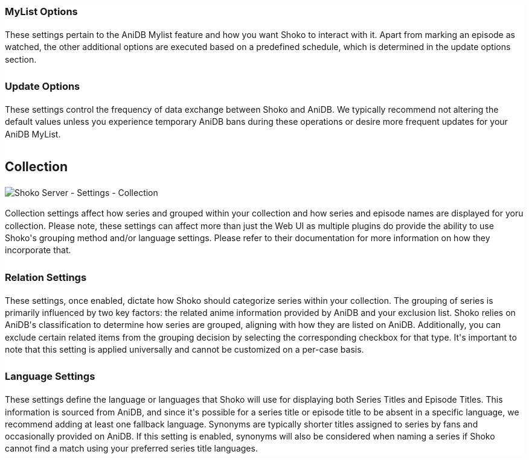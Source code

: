 ### MyList Options

These settings pertain to the AniDB Mylist feature and how you want Shoko to interact with it. Apart from marking an
episode as watched, the other additional options are executed based on a predefined schedule, which is determined in
the update options section.

### Update Options

These settings control the frequency of data exchange between Shoko and AniDB. We typically recommend not altering
the default values unless you experience temporary AniDB bans during these operations or desire more frequent
updates for your AniDB MyList.

## Collection

![Shoko Server - Settings - Collection](/images/shoko-server/shoko-server-settings-collection.jpg)

Collection settings affect how series and grouped within your collection and how series and episode names are displayed
for yoru collection. Please note, these settings can affect more than just the Web UI as multiple plugins do provide
the ability to use Shoko's grouping method and/or language settings. Please refer to their documentation for more
information on how they incorporate that.

### Relation Settings

These settings, once enabled, dictate how Shoko should categorize series within your collection. The grouping of
series is primarily influenced by two key factors: the related anime information provided by AniDB and your exclusion
list. Shoko relies on AniDB's classification to determine how series are grouped, aligning with how they are listed
on AniDB. Additionally, you can exclude certain related items from the grouping decision by selecting the corresponding
checkbox for that type. It's important to note that this setting is applied universally and cannot be customized
on a per-case basis.

### Language Settings

These settings define the language or languages that Shoko will use for displaying both Series Titles and Episode
Titles. This information is sourced from AniDB, and since it's possible for a series title or episode title to be
absent in a specific language, we recommend adding at least one fallback language. Synonyms are typically shorter
titles assigned to series by fans and occasionally provided on AniDB. If this setting is enabled, synonyms will also
be considered when naming a series if Shoko cannot find a match using your preferred series title languages.
